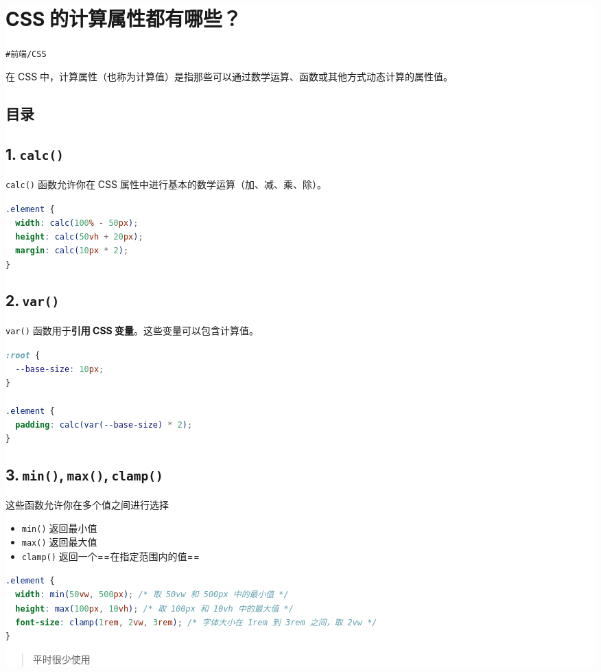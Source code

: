 
# CSS 的计算属性都有哪些？


`#前端/CSS` 

在 CSS 中，计算属性（也称为计算值）是指那些可以通过数学运算、函数或其他方式动态计算的属性值。


## 目录

 ## 1. `calc()` 

`calc()` 函数允许你在 CSS 属性中进行基本的数学运算（加、减、乘、除）。
```css
.element {
  width: calc(100% - 50px);
  height: calc(50vh + 20px);
  margin: calc(10px * 2);
}
```

## 2. `var()`

`var()` 函数用于**引用 CSS 变量**。这些变量可以包含计算值。

```css
:root {
  --base-size: 10px;
}

.element {
  padding: calc(var(--base-size) * 2);
}
```

## 3. `min()`, `max()`, `clamp()`

这些函数允许你在多个值之间进行选择

- `min()` 返回最小值
- `max()` 返回最大值
- `clamp()` 返回一个==在指定范围内的值==

```css hl:3
.element {
  width: min(50vw, 500px); /* 取 50vw 和 500px 中的最小值 */
  height: max(100px, 10vh); /* 取 100px 和 10vh 中的最大值 */
  font-size: clamp(1rem, 2vw, 3rem); /* 字体大小在 1rem 到 3rem 之间，取 2vw */
}
```

> 平时很少使用
